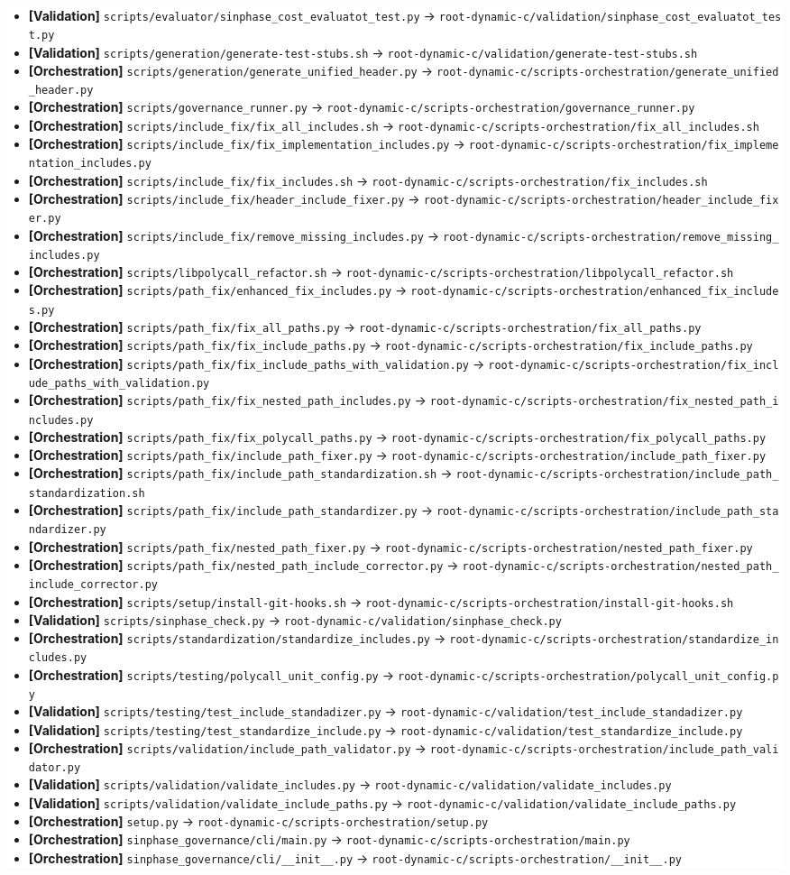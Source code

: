- **[Validation]** `scripts/evaluator/sinphase_cost_evaluatot_test.py` → `root-dynamic-c/validation/sinphase_cost_evaluatot_test.py`
- **[Validation]** `scripts/generation/generate-test-stubs.sh` → `root-dynamic-c/validation/generate-test-stubs.sh`
- **[Orchestration]** `scripts/generation/generate_unified_header.py` → `root-dynamic-c/scripts-orchestration/generate_unified_header.py`
- **[Orchestration]** `scripts/governance_runner.py` → `root-dynamic-c/scripts-orchestration/governance_runner.py`
- **[Orchestration]** `scripts/include_fix/fix_all_includes.sh` → `root-dynamic-c/scripts-orchestration/fix_all_includes.sh`
- **[Orchestration]** `scripts/include_fix/fix_implementation_includes.py` → `root-dynamic-c/scripts-orchestration/fix_implementation_includes.py`
- **[Orchestration]** `scripts/include_fix/fix_includes.sh` → `root-dynamic-c/scripts-orchestration/fix_includes.sh`
- **[Orchestration]** `scripts/include_fix/header_include_fixer.py` → `root-dynamic-c/scripts-orchestration/header_include_fixer.py`
- **[Orchestration]** `scripts/include_fix/remove_missing_includes.py` → `root-dynamic-c/scripts-orchestration/remove_missing_includes.py`
- **[Orchestration]** `scripts/libpolycall_refactor.sh` → `root-dynamic-c/scripts-orchestration/libpolycall_refactor.sh`
- **[Orchestration]** `scripts/path_fix/enhanced_fix_includes.py` → `root-dynamic-c/scripts-orchestration/enhanced_fix_includes.py`
- **[Orchestration]** `scripts/path_fix/fix_all_paths.py` → `root-dynamic-c/scripts-orchestration/fix_all_paths.py`
- **[Orchestration]** `scripts/path_fix/fix_include_paths.py` → `root-dynamic-c/scripts-orchestration/fix_include_paths.py`
- **[Orchestration]** `scripts/path_fix/fix_include_paths_with_validation.py` → `root-dynamic-c/scripts-orchestration/fix_include_paths_with_validation.py`
- **[Orchestration]** `scripts/path_fix/fix_nested_path_includes.py` → `root-dynamic-c/scripts-orchestration/fix_nested_path_includes.py`
- **[Orchestration]** `scripts/path_fix/fix_polycall_paths.py` → `root-dynamic-c/scripts-orchestration/fix_polycall_paths.py`
- **[Orchestration]** `scripts/path_fix/include_path_fixer.py` → `root-dynamic-c/scripts-orchestration/include_path_fixer.py`
- **[Orchestration]** `scripts/path_fix/include_path_standardization.sh` → `root-dynamic-c/scripts-orchestration/include_path_standardization.sh`
- **[Orchestration]** `scripts/path_fix/include_path_standardizer.py` → `root-dynamic-c/scripts-orchestration/include_path_standardizer.py`
- **[Orchestration]** `scripts/path_fix/nested_path_fixer.py` → `root-dynamic-c/scripts-orchestration/nested_path_fixer.py`
- **[Orchestration]** `scripts/path_fix/nested_path_include_corrector.py` → `root-dynamic-c/scripts-orchestration/nested_path_include_corrector.py`
- **[Orchestration]** `scripts/setup/install-git-hooks.sh` → `root-dynamic-c/scripts-orchestration/install-git-hooks.sh`
- **[Validation]** `scripts/sinphase_check.py` → `root-dynamic-c/validation/sinphase_check.py`
- **[Orchestration]** `scripts/standardization/standardize_includes.py` → `root-dynamic-c/scripts-orchestration/standardize_includes.py`
- **[Orchestration]** `scripts/testing/polycall_unit_config.py` → `root-dynamic-c/scripts-orchestration/polycall_unit_config.py`
- **[Validation]** `scripts/testing/test_include_standadizer.py` → `root-dynamic-c/validation/test_include_standadizer.py`
- **[Validation]** `scripts/testing/test_standardize_include.py` → `root-dynamic-c/validation/test_standardize_include.py`
- **[Orchestration]** `scripts/validation/include_path_validator.py` → `root-dynamic-c/scripts-orchestration/include_path_validator.py`
- **[Validation]** `scripts/validation/validate_includes.py` → `root-dynamic-c/validation/validate_includes.py`
- **[Validation]** `scripts/validation/validate_include_paths.py` → `root-dynamic-c/validation/validate_include_paths.py`
- **[Orchestration]** `setup.py` → `root-dynamic-c/scripts-orchestration/setup.py`
- **[Orchestration]** `sinphase_governance/cli/main.py` → `root-dynamic-c/scripts-orchestration/main.py`
- **[Orchestration]** `sinphase_governance/cli/__init__.py` → `root-dynamic-c/scripts-orchestration/__init__.py`